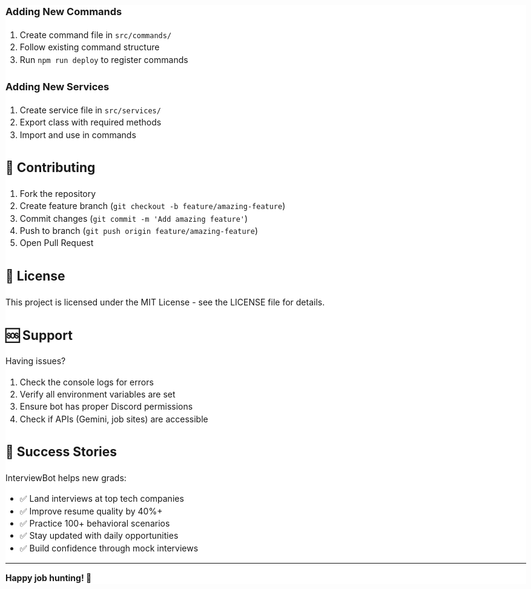 ### Adding New Commands
1. Create command file in `src/commands/`
2. Follow existing command structure
3. Run `npm run deploy` to register commands

### Adding New Services
1. Create service file in `src/services/`
2. Export class with required methods
3. Import and use in commands

## 🤝 Contributing

1. Fork the repository
2. Create feature branch (`git checkout -b feature/amazing-feature`)
3. Commit changes (`git commit -m 'Add amazing feature'`)
4. Push to branch (`git push origin feature/amazing-feature`)
5. Open Pull Request

## 📝 License

This project is licensed under the MIT License - see the LICENSE file for details.

## 🆘 Support

Having issues? 
1. Check the console logs for errors
2. Verify all environment variables are set
3. Ensure bot has proper Discord permissions
4. Check if APIs (Gemini, job sites) are accessible

## 🎉 Success Stories

InterviewBot helps new grads:
- ✅ Land interviews at top tech companies
- ✅ Improve resume quality by 40%+ 
- ✅ Practice 100+ behavioral scenarios
- ✅ Stay updated with daily opportunities
- ✅ Build confidence through mock interviews

---

**Happy job hunting! 🚀**

